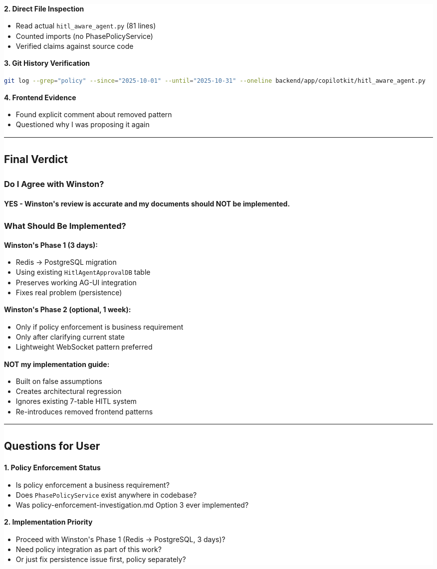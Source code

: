 **2. Direct File Inspection**
- Read actual `hitl_aware_agent.py` (81 lines)
- Counted imports (no PhasePolicyService)
- Verified claims against source code

**3. Git History Verification**
```bash
git log --grep="policy" --since="2025-10-01" --until="2025-10-31" --oneline backend/app/copilotkit/hitl_aware_agent.py
```

**4. Frontend Evidence**
- Found explicit comment about removed pattern
- Questioned why I was proposing it again

---

## Final Verdict

### Do I Agree with Winston?

**YES - Winston's review is accurate and my documents should NOT be implemented.**

### What Should Be Implemented?

**Winston's Phase 1 (3 days):**
- Redis → PostgreSQL migration
- Using existing `HitlAgentApprovalDB` table
- Preserves working AG-UI integration
- Fixes real problem (persistence)

**Winston's Phase 2 (optional, 1 week):**
- Only if policy enforcement is business requirement
- Only after clarifying current state
- Lightweight WebSocket pattern preferred

**NOT my implementation guide:**
- Built on false assumptions
- Creates architectural regression
- Ignores existing 7-table HITL system
- Re-introduces removed frontend patterns

---

## Questions for User

**1. Policy Enforcement Status**
- Is policy enforcement a business requirement?
- Does `PhasePolicyService` exist anywhere in codebase?
- Was policy-enforcement-investigation.md Option 3 ever implemented?

**2. Implementation Priority**
- Proceed with Winston's Phase 1 (Redis → PostgreSQL, 3 days)?
- Need policy integration as part of this work?
- Or just fix persistence issue first, policy separately?
